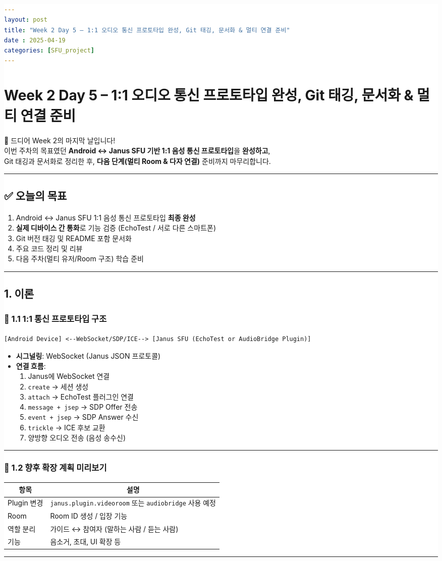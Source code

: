 ```yaml
---
layout: post
title: "Week 2 Day 5 – 1:1 오디오 통신 프로토타입 완성, Git 태깅, 문서화 & 멀티 연결 준비"
date : 2025-04-19
categories: [SFU_project]
---
```

# Week 2 Day 5 – 1:1 오디오 통신 프로토타입 완성, Git 태깅, 문서화 & 멀티 연결 준비

🎉 드디어 Week 2의 마지막 날입니다!  
이번 주차의 목표였던 **Android ↔ Janus SFU 기반 1:1 음성 통신 프로토타입**을 **완성하고**,  
Git 태깅과 문서화로 정리한 후, **다음 단계(멀티 Room & 다자 연결)** 준비까지 마무리합니다.

---

## ✅ 오늘의 목표

1. Android ↔ Janus SFU 1:1 음성 통신 프로토타입 **최종 완성**
2. **실제 디바이스 간 통화**로 기능 검증 (EchoTest / 서로 다른 스마트폰)
3. Git 버전 태깅 및 README 포함 문서화
4. 주요 코드 정리 및 리뷰
5. 다음 주차(멀티 유저/Room 구조) 학습 준비

---

## 1. 이론

### 🧱 1.1 1:1 통신 프로토타입 구조

```text
[Android Device] <--WebSocket/SDP/ICE--> [Janus SFU (EchoTest or AudioBridge Plugin)]
```

- **시그널링**: WebSocket (Janus JSON 프로토콜)
- **연결 흐름**:
  1. Janus에 WebSocket 연결
  2. `create` → 세션 생성
  3. `attach` → EchoTest 플러그인 연결
  4. `message + jsep` → SDP Offer 전송
  5. `event + jsep` → SDP Answer 수신
  6. `trickle` → ICE 후보 교환
  7. 양방향 오디오 전송 (음성 송수신)

---

### 🔄 1.2 향후 확장 계획 미리보기

| 항목 | 설명 |
|------|------|
| Plugin 변경 | `janus.plugin.videoroom` 또는 `audiobridge` 사용 예정  
| Room | Room ID 생성 / 입장 기능  
| 역할 분리 | 가이드 ↔ 참여자 (말하는 사람 / 듣는 사람)  
| 기능 | 음소거, 초대, UI 확장 등  

---